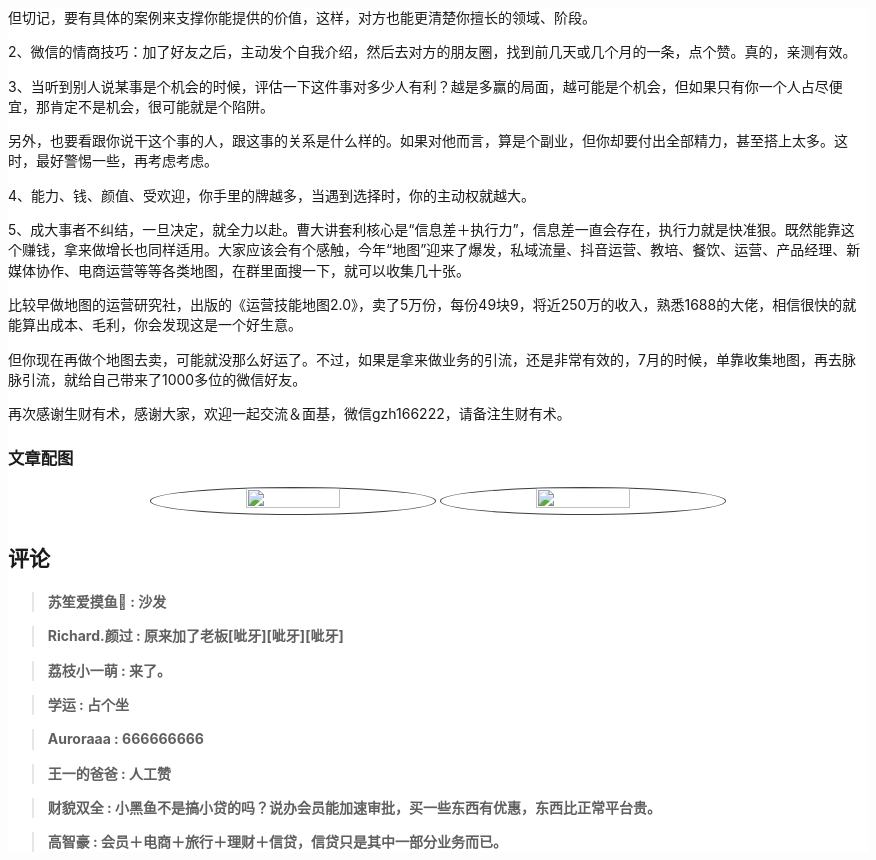 但切记，要有具体的案例来支撑你能提供的价值，这样，对方也能更清楚你擅长的领域、阶段。
 
2、微信的情商技巧：加了好友之后，主动发个自我介绍，然后去对方的朋友圈，找到前几天或几个月的一条，点个赞。真的，亲测有效。
 
3、当听到别人说某事是个机会的时候，评估一下这件事对多少人有利？越是多赢的局面，越可能是个机会，但如果只有你一个人占尽便宜，那肯定不是机会，很可能就是个陷阱。

另外，也要看跟你说干这个事的人，跟这事的关系是什么样的。如果对他而言，算是个副业，但你却要付出全部精力，甚至搭上太多。这时，最好警惕一些，再考虑考虑。
 
4、能力、钱、颜值、受欢迎，你手里的牌越多，当遇到选择时，你的主动权就越大。
 
5、成大事者不纠结，一旦决定，就全力以赴。曹大讲套利核心是“信息差＋执行力”，信息差一直会存在，执行力就是快准狠。既然能靠这个赚钱，拿来做增长也同样适用。大家应该会有个感触，今年“地图”迎来了爆发，私域流量、抖音运营、教培、餐饮、运营、产品经理、新媒体协作、电商运营等等各类地图，在群里面搜一下，就可以收集几十张。
 
比较早做地图的运营研究社，出版的《运营技能地图2.0》，卖了5万份，每份49块9，将近250万的收入，熟悉1688的大佬，相信很快的就能算出成本、毛利，你会发现这是一个好生意。
 
但你现在再做个地图去卖，可能就没那么好运了。不过，如果是拿来做业务的引流，还是非常有效的，7月的时候，单靠收集地图，再去脉脉引流，就给自己带来了1000多位的微信好友。
 
再次感谢生财有术，感谢大家，欢迎一起交流＆面基，微信gzh166222，请备注生财有术。
</div>

### 文章配图

<div class="image" align="center">

<img src="https://images.zsxq.com/FlYFpPuuTnKwOAx0EzN3IKpJOk3M?imageMogr2/auto-orient/thumbnail/800x/format/jpg/blur/1x0/quality/75&amp;e=1590940799&amp;token=kIxbL07-8jAj8w1n4s9zv64FuZZNEATmlU_Vm6zD:g6skM1HySarz7jnfvfLMl4k6YUo=" width="33%" height="33%" style="border:1px solid;border-radius:50%; color:#3c3f41"/>

<img src="https://images.zsxq.com/Fi6n5-YP4pQMs6O68d-XN-YWwvgy?imageMogr2/auto-orient/thumbnail/800x/format/jpg/blur/1x0/quality/75&amp;e=1590940799&amp;token=kIxbL07-8jAj8w1n4s9zv64FuZZNEATmlU_Vm6zD:cnXmC_AVKM3mEg9kMHJt1hMaWXg=" width="33%" height="33%" style="border:1px solid;border-radius:50%; color:#3c3f41"/>

</div>


## 评论

<div align="left">
<div>

<blockquote >
<span> <strong>苏笙爱摸鱼🐶 : 沙发 </strong></span>
</blockquote>

<blockquote >
<span> <strong>Richard.颜过 : 原来加了老板[呲牙][呲牙][呲牙] </strong></span>
</blockquote>

<blockquote >
<span> <strong>荔枝小一萌 : 来了。 </strong></span>
</blockquote>

<blockquote >
<span> <strong>学运 : 占个坐 </strong></span>
</blockquote>

<blockquote >
<span> <strong>Auroraaa : 666666666 </strong></span>
</blockquote>

<blockquote >
<span> <strong>王一的爸爸 : 人工赞 </strong></span>
</blockquote>

<blockquote >
<span> <strong>财貌双全 : 小黑鱼不是搞小贷的吗？说办会员能加速审批，买一些东西有优惠，东西比正常平台贵。 </strong></span>
</blockquote>

<blockquote >
<span> <strong>高智豪 : 会员＋电商＋旅行＋理财＋信贷，信贷只是其中一部分业务而已。 </strong></span>
</blockquote>

</div>
</div>